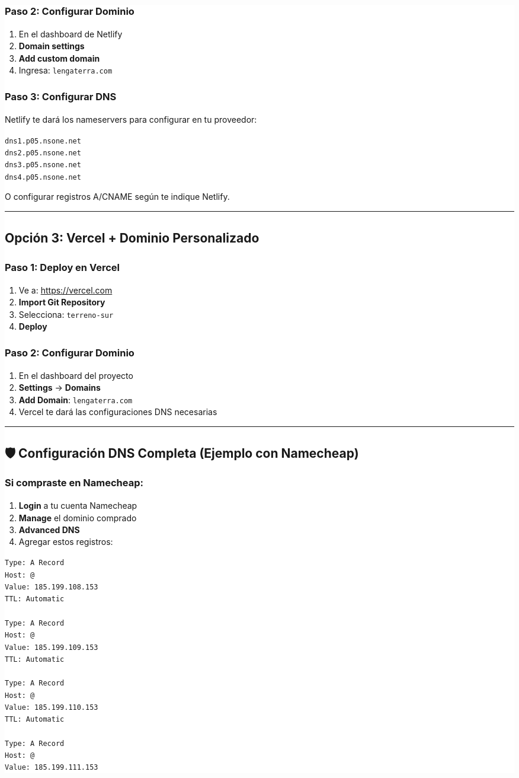 ### Paso 2: Configurar Dominio
1. En el dashboard de Netlify
2. **Domain settings**
3. **Add custom domain**
4. Ingresa: `lengaterra.com`

### Paso 3: Configurar DNS
Netlify te dará los nameservers para configurar en tu proveedor:
```
dns1.p05.nsone.net
dns2.p05.nsone.net
dns3.p05.nsone.net
dns4.p05.nsone.net
```

O configurar registros A/CNAME según te indique Netlify.

---

## **Opción 3: Vercel + Dominio Personalizado**

### Paso 1: Deploy en Vercel
1. Ve a: https://vercel.com
2. **Import Git Repository**
3. Selecciona: `terreno-sur`
4. **Deploy**

### Paso 2: Configurar Dominio
1. En el dashboard del proyecto
2. **Settings** → **Domains**
3. **Add Domain**: `lengaterra.com`
4. Vercel te dará las configuraciones DNS necesarias

---

## 🛡️ **Configuración DNS Completa (Ejemplo con Namecheap)**

### Si compraste en Namecheap:
1. **Login** a tu cuenta Namecheap
2. **Manage** el dominio comprado
3. **Advanced DNS**
4. Agregar estos registros:

```
Type: A Record
Host: @
Value: 185.199.108.153
TTL: Automatic

Type: A Record  
Host: @
Value: 185.199.109.153
TTL: Automatic

Type: A Record
Host: @  
Value: 185.199.110.153
TTL: Automatic

Type: A Record
Host: @
Value: 185.199.111.153  
```